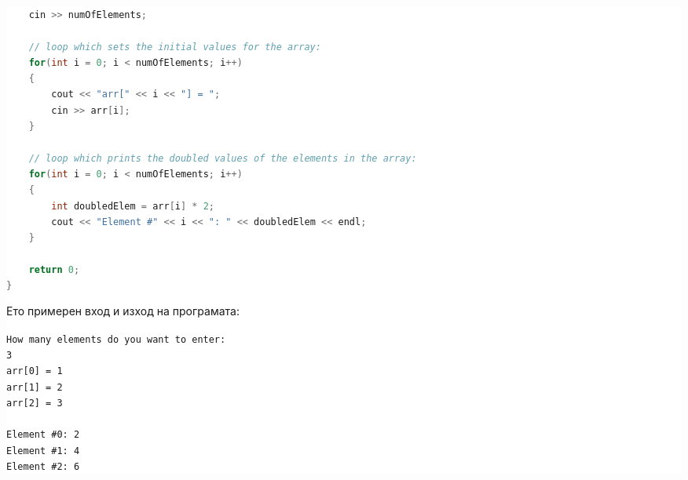 ```c++
    cin >> numOfElements;

    // loop which sets the initial values for the array:
    for(int i = 0; i < numOfElements; i++)
    {
        cout << "arr[" << i << "] = ";
        cin >> arr[i];
    }

    // loop which prints the doubled values of the elements in the array:
    for(int i = 0; i < numOfElements; i++)
    {
        int doubledElem = arr[i] * 2;
        cout << "Element #" << i << ": " << doubledElem << endl;
    }

    return 0;
}
```
Ето примерен вход и изход на програмата: 

```
How many elements do you want to enter: 
3
arr[0] = 1
arr[1] = 2
arr[2] = 3	

Element #0: 2
Element #1: 4
Element #2: 6
```
